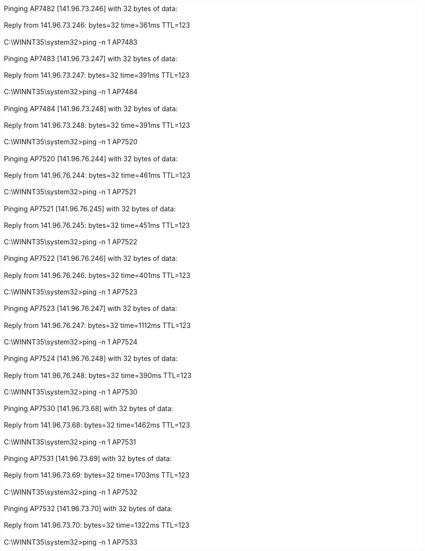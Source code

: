 Pinging AP7482 [141.96.73.246] with 32 bytes of data:

Reply from 141.96.73.246: bytes=32 time=361ms TTL=123

C:\WINNT35\system32>ping -n 1 AP7483

Pinging AP7483 [141.96.73.247] with 32 bytes of data:

Reply from 141.96.73.247: bytes=32 time=391ms TTL=123

C:\WINNT35\system32>ping -n 1 AP7484

Pinging AP7484 [141.96.73.248] with 32 bytes of data:

Reply from 141.96.73.248: bytes=32 time=391ms TTL=123

C:\WINNT35\system32>ping -n 1 AP7520

Pinging AP7520 [141.96.76.244] with 32 bytes of data:

Reply from 141.96.76.244: bytes=32 time=461ms TTL=123

C:\WINNT35\system32>ping -n 1 AP7521

Pinging AP7521 [141.96.76.245] with 32 bytes of data:

Reply from 141.96.76.245: bytes=32 time=451ms TTL=123

C:\WINNT35\system32>ping -n 1 AP7522

Pinging AP7522 [141.96.76.246] with 32 bytes of data:

Reply from 141.96.76.246: bytes=32 time=401ms TTL=123

C:\WINNT35\system32>ping -n 1 AP7523

Pinging AP7523 [141.96.76.247] with 32 bytes of data:

Reply from 141.96.76.247: bytes=32 time=1112ms TTL=123

C:\WINNT35\system32>ping -n 1 AP7524

Pinging AP7524 [141.96.76.248] with 32 bytes of data:

Reply from 141.96.76.248: bytes=32 time=390ms TTL=123

C:\WINNT35\system32>ping -n 1 AP7530

Pinging AP7530 [141.96.73.68] with 32 bytes of data:

Reply from 141.96.73.68: bytes=32 time=1462ms TTL=123

C:\WINNT35\system32>ping -n 1 AP7531

Pinging AP7531 [141.96.73.69] with 32 bytes of data:

Reply from 141.96.73.69: bytes=32 time=1703ms TTL=123

C:\WINNT35\system32>ping -n 1 AP7532

Pinging AP7532 [141.96.73.70] with 32 bytes of data:

Reply from 141.96.73.70: bytes=32 time=1322ms TTL=123

C:\WINNT35\system32>ping -n 1 AP7533
